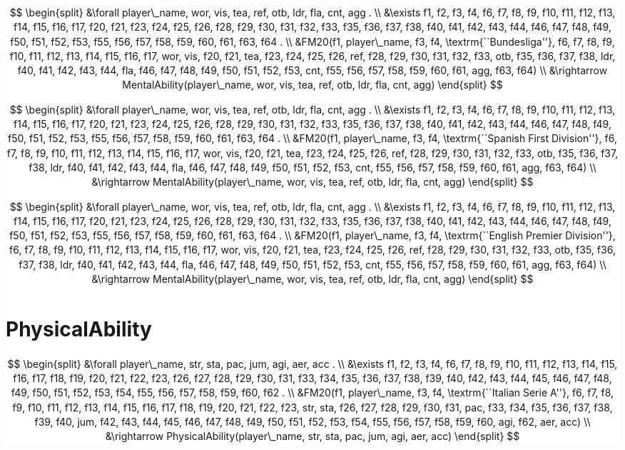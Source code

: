 $$
\begin{split}
&\forall player\_name, wor, vis, tea, ref, otb, ldr, fla, cnt, agg . \\
&\exists f1, f2, f3, f4, f6, f7, f8, f9, f10, f11, f12, f13, f14, f15, f16, f17, f20, f21, f23, f24, f25, f26, f28, f29, f30, f31, f32, f33, f35, f36, f37, f38, f40, f41, f42, f43, f44, f46, f47, f48, f49, f50, f51, f52, f53, f55, f56, f57, f58, f59, f60, f61, f63, f64 . \\
&FM20(f1, player\_name, f3, f4, \textrm{``Bundesliga''}, f6, f7, f8, f9, f10, f11, f12, f13, f14, f15, f16, f17, wor, vis, f20, f21, tea, f23, f24, f25, f26, ref, f28, f29, f30, f31, f32, f33, otb, f35, f36, f37, f38, ldr, f40, f41, f42, f43, f44, fla, f46, f47, f48, f49, f50, f51, f52, f53, cnt, f55, f56, f57, f58, f59, f60, f61, agg, f63, f64) \\
&\rightarrow MentalAbility(player\_name, wor, vis, tea, ref, otb, ldr, fla, cnt, agg)
\end{split}
$$

$$
\begin{split}
&\forall player\_name, wor, vis, tea, ref, otb, ldr, fla, cnt, agg . \\
&\exists f1, f2, f3, f4, f6, f7, f8, f9, f10, f11, f12, f13, f14, f15, f16, f17, f20, f21, f23, f24, f25, f26, f28, f29, f30, f31, f32, f33, f35, f36, f37, f38, f40, f41, f42, f43, f44, f46, f47, f48, f49, f50, f51, f52, f53, f55, f56, f57, f58, f59, f60, f61, f63, f64 . \\
&FM20(f1, player\_name, f3, f4, \textrm{``Spanish First Division''}, f6, f7, f8, f9, f10, f11, f12, f13, f14, f15, f16, f17, wor, vis, f20, f21, tea, f23, f24, f25, f26, ref, f28, f29, f30, f31, f32, f33, otb, f35, f36, f37, f38, ldr, f40, f41, f42, f43, f44, fla, f46, f47, f48, f49, f50, f51, f52, f53, cnt, f55, f56, f57, f58, f59, f60, f61, agg, f63, f64) \\
&\rightarrow MentalAbility(player\_name, wor, vis, tea, ref, otb, ldr, fla, cnt, agg)
\end{split}
$$

$$
\begin{split}
&\forall player\_name, wor, vis, tea, ref, otb, ldr, fla, cnt, agg . \\
&\exists f1, f2, f3, f4, f6, f7, f8, f9, f10, f11, f12, f13, f14, f15, f16, f17, f20, f21, f23, f24, f25, f26, f28, f29, f30, f31, f32, f33, f35, f36, f37, f38, f40, f41, f42, f43, f44, f46, f47, f48, f49, f50, f51, f52, f53, f55, f56, f57, f58, f59, f60, f61, f63, f64 . \\
&FM20(f1, player\_name, f3, f4, \textrm{``English Premier Division''}, f6, f7, f8, f9, f10, f11, f12, f13, f14, f15, f16, f17, wor, vis, f20, f21, tea, f23, f24, f25, f26, ref, f28, f29, f30, f31, f32, f33, otb, f35, f36, f37, f38, ldr, f40, f41, f42, f43, f44, fla, f46, f47, f48, f49, f50, f51, f52, f53, cnt, f55, f56, f57, f58, f59, f60, f61, agg, f63, f64) \\
&\rightarrow MentalAbility(player\_name, wor, vis, tea, ref, otb, ldr, fla, cnt, agg)
\end{split}
$$

# PhysicalAbility

$$
\begin{split}
&\forall player\_name, str, sta, pac, jum, agi, aer, acc . \\
&\exists f1, f2, f3, f4, f6, f7, f8, f9, f10, f11, f12, f13, f14, f15, f16, f17, f18, f19, f20, f21, f22, f23, f26, f27, f28, f29, f30, f31, f33, f34, f35, f36, f37, f38, f39, f40, f42, f43, f44, f45, f46, f47, f48, f49, f50, f51, f52, f53, f54, f55, f56, f57, f58, f59, f60, f62 . \\
&FM20(f1, player\_name, f3, f4, \textrm{``Italian Serie A''}, f6, f7, f8, f9, f10, f11, f12, f13, f14, f15, f16, f17, f18, f19, f20, f21, f22, f23, str, sta, f26, f27, f28, f29, f30, f31, pac, f33, f34, f35, f36, f37, f38, f39, f40, jum, f42, f43, f44, f45, f46, f47, f48, f49, f50, f51, f52, f53, f54, f55, f56, f57, f58, f59, f60, agi, f62, aer, acc) \\
&\rightarrow PhysicalAbility(player\_name, str, sta, pac, jum, agi, aer, acc)
\end{split}
$$
